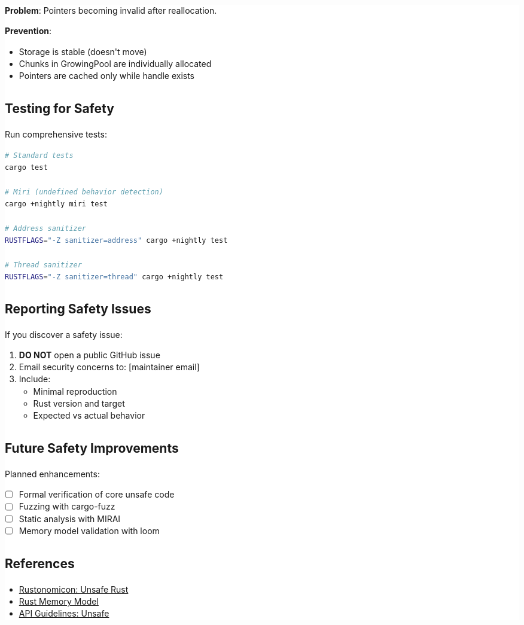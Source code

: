**Problem**: Pointers becoming invalid after reallocation.

**Prevention**:
- Storage is stable (doesn't move)
- Chunks in GrowingPool are individually allocated
- Pointers are cached only while handle exists

## Testing for Safety

Run comprehensive tests:

```bash
# Standard tests
cargo test

# Miri (undefined behavior detection)
cargo +nightly miri test

# Address sanitizer
RUSTFLAGS="-Z sanitizer=address" cargo +nightly test

# Thread sanitizer  
RUSTFLAGS="-Z sanitizer=thread" cargo +nightly test
```

## Reporting Safety Issues

If you discover a safety issue:
1. **DO NOT** open a public GitHub issue
2. Email security concerns to: [maintainer email]
3. Include:
   - Minimal reproduction
   - Rust version and target
   - Expected vs actual behavior

## Future Safety Improvements

Planned enhancements:
- [ ] Formal verification of core unsafe code
- [ ] Fuzzing with cargo-fuzz
- [ ] Static analysis with MIRAI
- [ ] Memory model validation with loom

## References

- [Rustonomicon: Unsafe Rust](https://doc.rust-lang.org/nomicon/)
- [Rust Memory Model](https://github.com/rust-lang/unsafe-code-guidelines)
- [API Guidelines: Unsafe](https://rust-lang.github.io/api-guidelines/necessities.html#unsafe-functions-have-a-safety-section-c-safety)
